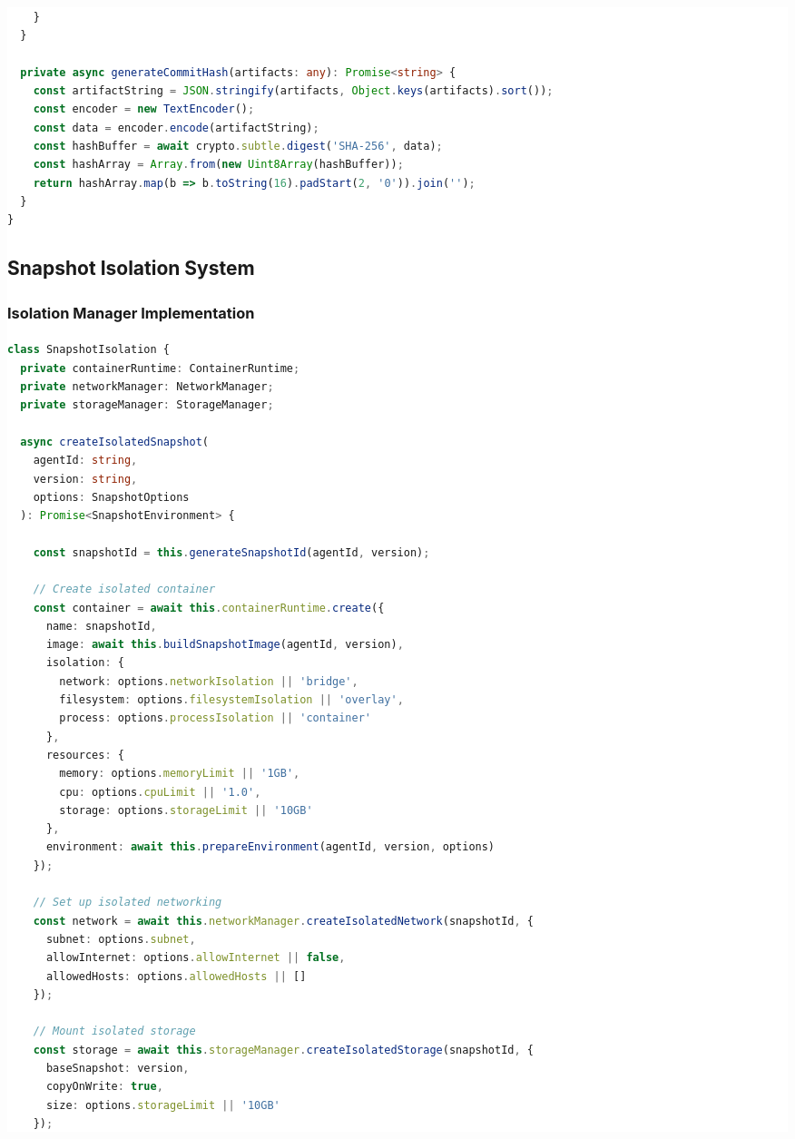 ```typescript
    }
  }

  private async generateCommitHash(artifacts: any): Promise<string> {
    const artifactString = JSON.stringify(artifacts, Object.keys(artifacts).sort());
    const encoder = new TextEncoder();
    const data = encoder.encode(artifactString);
    const hashBuffer = await crypto.subtle.digest('SHA-256', data);
    const hashArray = Array.from(new Uint8Array(hashBuffer));
    return hashArray.map(b => b.toString(16).padStart(2, '0')).join('');
  }
}
```

## Snapshot Isolation System

### Isolation Manager Implementation

```typescript
class SnapshotIsolation {
  private containerRuntime: ContainerRuntime;
  private networkManager: NetworkManager;
  private storageManager: StorageManager;

  async createIsolatedSnapshot(
    agentId: string, 
    version: string, 
    options: SnapshotOptions
  ): Promise<SnapshotEnvironment> {
    
    const snapshotId = this.generateSnapshotId(agentId, version);
    
    // Create isolated container
    const container = await this.containerRuntime.create({
      name: snapshotId,
      image: await this.buildSnapshotImage(agentId, version),
      isolation: {
        network: options.networkIsolation || 'bridge',
        filesystem: options.filesystemIsolation || 'overlay',
        process: options.processIsolation || 'container'
      },
      resources: {
        memory: options.memoryLimit || '1GB',
        cpu: options.cpuLimit || '1.0',
        storage: options.storageLimit || '10GB'
      },
      environment: await this.prepareEnvironment(agentId, version, options)
    });

    // Set up isolated networking
    const network = await this.networkManager.createIsolatedNetwork(snapshotId, {
      subnet: options.subnet,
      allowInternet: options.allowInternet || false,
      allowedHosts: options.allowedHosts || []
    });

    // Mount isolated storage
    const storage = await this.storageManager.createIsolatedStorage(snapshotId, {
      baseSnapshot: version,
      copyOnWrite: true,
      size: options.storageLimit || '10GB'
    });

```